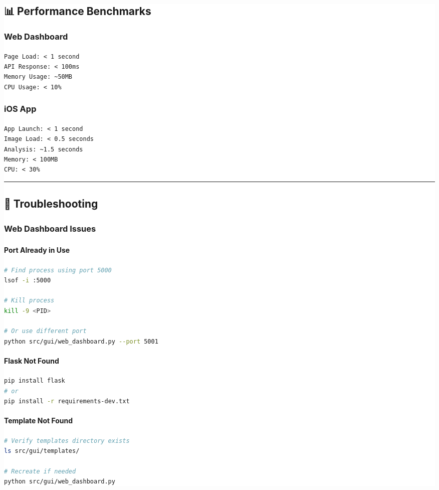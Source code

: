 
## 📊 Performance Benchmarks

### Web Dashboard
```
Page Load: < 1 second
API Response: < 100ms
Memory Usage: ~50MB
CPU Usage: < 10%
```

### iOS App
```
App Launch: < 1 second
Image Load: < 0.5 seconds
Analysis: ~1.5 seconds
Memory: < 100MB
CPU: < 30%
```

---

## 🐛 Troubleshooting

### Web Dashboard Issues

#### Port Already in Use
```bash
# Find process using port 5000
lsof -i :5000

# Kill process
kill -9 <PID>

# Or use different port
python src/gui/web_dashboard.py --port 5001
```

#### Flask Not Found
```bash
pip install flask
# or
pip install -r requirements-dev.txt
```

#### Template Not Found
```bash
# Verify templates directory exists
ls src/gui/templates/

# Recreate if needed
python src/gui/web_dashboard.py
```
